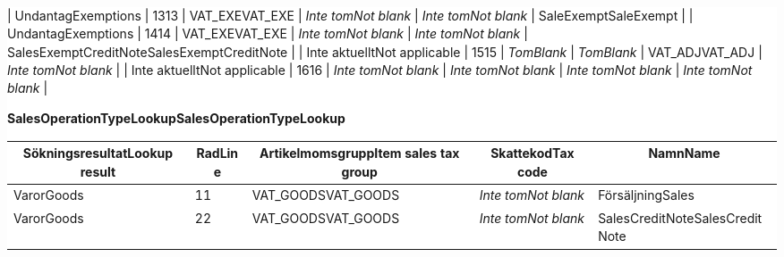 | <span data-ttu-id="586d5-246">Undantag</span><span class="sxs-lookup"><span data-stu-id="586d5-246">Exemptions</span></span>            | <span data-ttu-id="586d5-247">13</span><span class="sxs-lookup"><span data-stu-id="586d5-247">13</span></span>   | <span data-ttu-id="586d5-248">VAT_EXE</span><span class="sxs-lookup"><span data-stu-id="586d5-248">VAT_EXE</span></span>            | <span data-ttu-id="586d5-249">*Inte tom*</span><span class="sxs-lookup"><span data-stu-id="586d5-249">*Not   blank*</span></span>           | <span data-ttu-id="586d5-250">*Inte tom*</span><span class="sxs-lookup"><span data-stu-id="586d5-250">*Not blank*</span></span>     | <span data-ttu-id="586d5-251">SaleExempt</span><span class="sxs-lookup"><span data-stu-id="586d5-251">SaleExempt</span></span>            |
| <span data-ttu-id="586d5-252">Undantag</span><span class="sxs-lookup"><span data-stu-id="586d5-252">Exemptions</span></span>            | <span data-ttu-id="586d5-253">14</span><span class="sxs-lookup"><span data-stu-id="586d5-253">14</span></span>   | <span data-ttu-id="586d5-254">VAT_EXE</span><span class="sxs-lookup"><span data-stu-id="586d5-254">VAT_EXE</span></span>            | <span data-ttu-id="586d5-255">*Inte tom*</span><span class="sxs-lookup"><span data-stu-id="586d5-255">*Not   blank*</span></span>           | <span data-ttu-id="586d5-256">*Inte tom*</span><span class="sxs-lookup"><span data-stu-id="586d5-256">*Not blank*</span></span>     | <span data-ttu-id="586d5-257">SalesExemptCreditNote</span><span class="sxs-lookup"><span data-stu-id="586d5-257">SalesExemptCreditNote</span></span> |
| <span data-ttu-id="586d5-258">Inte aktuellt</span><span class="sxs-lookup"><span data-stu-id="586d5-258">Not applicable</span></span>        | <span data-ttu-id="586d5-259">15</span><span class="sxs-lookup"><span data-stu-id="586d5-259">15</span></span>   | <span data-ttu-id="586d5-260">*Tom*</span><span class="sxs-lookup"><span data-stu-id="586d5-260">*Blank*</span></span>            | <span data-ttu-id="586d5-261">*Tom*</span><span class="sxs-lookup"><span data-stu-id="586d5-261">*Blank*</span></span>                 | <span data-ttu-id="586d5-262">VAT_ADJ</span><span class="sxs-lookup"><span data-stu-id="586d5-262">VAT_ADJ</span></span>         | <span data-ttu-id="586d5-263">*Inte tom*</span><span class="sxs-lookup"><span data-stu-id="586d5-263">*Not blank*</span></span>           |
| <span data-ttu-id="586d5-264">Inte aktuellt</span><span class="sxs-lookup"><span data-stu-id="586d5-264">Not applicable</span></span>        | <span data-ttu-id="586d5-265">16</span><span class="sxs-lookup"><span data-stu-id="586d5-265">16</span></span>   | <span data-ttu-id="586d5-266">*Inte tom*</span><span class="sxs-lookup"><span data-stu-id="586d5-266">*Not blank*</span></span>        | <span data-ttu-id="586d5-267">*Inte tom*</span><span class="sxs-lookup"><span data-stu-id="586d5-267">*Not blank*</span></span>             | <span data-ttu-id="586d5-268">*Inte tom*</span><span class="sxs-lookup"><span data-stu-id="586d5-268">*Not blank*</span></span>     | <span data-ttu-id="586d5-269">*Inte tom*</span><span class="sxs-lookup"><span data-stu-id="586d5-269">*Not blank*</span></span>           |

 <span data-ttu-id="586d5-270">**SalesOperationTypeLookup**</span><span class="sxs-lookup"><span data-stu-id="586d5-270">**SalesOperationTypeLookup**</span></span>

| <span data-ttu-id="586d5-271">Sökningsresultat</span><span class="sxs-lookup"><span data-stu-id="586d5-271">Lookup result</span></span>  | <span data-ttu-id="586d5-272">Rad</span><span class="sxs-lookup"><span data-stu-id="586d5-272">Line</span></span> | <span data-ttu-id="586d5-273">Artikelmomsgrupp</span><span class="sxs-lookup"><span data-stu-id="586d5-273">Item sales tax group</span></span>    | <span data-ttu-id="586d5-274">Skattekod</span><span class="sxs-lookup"><span data-stu-id="586d5-274">Tax code</span></span>    | <span data-ttu-id="586d5-275">Namn</span><span class="sxs-lookup"><span data-stu-id="586d5-275">Name</span></span>                  |
|----------------|------|-------------------------|-------------|-----------------------|
| <span data-ttu-id="586d5-276">Varor</span><span class="sxs-lookup"><span data-stu-id="586d5-276">Goods</span></span>          | <span data-ttu-id="586d5-277">1</span><span class="sxs-lookup"><span data-stu-id="586d5-277">1</span></span>    | <span data-ttu-id="586d5-278">VAT_GOODS</span><span class="sxs-lookup"><span data-stu-id="586d5-278">VAT_GOODS</span></span>               | <span data-ttu-id="586d5-279">*Inte tom*</span><span class="sxs-lookup"><span data-stu-id="586d5-279">*Not blank*</span></span> | <span data-ttu-id="586d5-280">Försäljning</span><span class="sxs-lookup"><span data-stu-id="586d5-280">Sales</span></span>                 |
| <span data-ttu-id="586d5-281">Varor</span><span class="sxs-lookup"><span data-stu-id="586d5-281">Goods</span></span>          | <span data-ttu-id="586d5-282">2</span><span class="sxs-lookup"><span data-stu-id="586d5-282">2</span></span>    | <span data-ttu-id="586d5-283">VAT_GOODS</span><span class="sxs-lookup"><span data-stu-id="586d5-283">VAT_GOODS</span></span>               | <span data-ttu-id="586d5-284">*Inte tom*</span><span class="sxs-lookup"><span data-stu-id="586d5-284">*Not blank*</span></span> | <span data-ttu-id="586d5-285">SalesCreditNote</span><span class="sxs-lookup"><span data-stu-id="586d5-285">SalesCreditNote</span></span>       |